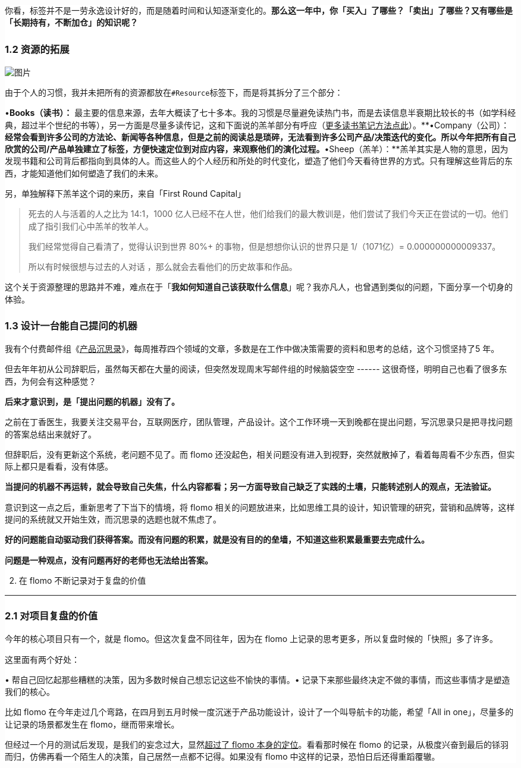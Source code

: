 你看，标签并不是一劳永逸设计好的，而是随着时间和认知逐渐变化的。**那么这一年中，你「买入」了哪些？「卖出」了哪些？又有哪些是「长期持有，不断加仓」的知识呢？**

### 1.2 资源的拓展

![图片](https://image.cubox.pro/article/2022012614074974910/10181.jpg)

由于个人的习惯，我并未把所有的资源都放在`#Resource`标签下，而是将其拆分了三个部分：

•**Books（读书）：** 最主要的信息来源，去年大概读了七十多本。我的习惯是尽量避免读热门书，而是去读信息半衰期比较长的书（如学科经典，超过半个世纪的书等），另一方面是尽量多读传记，这和下面说的羔羊部分有呼应（[更多读书笔记方法点此](https://mp.weixin.qq.com/s?__biz=MzI0MDA3MjQ2Mg==&mid=2247484893&idx=1&sn=f6b0d9514e4f360cdaef9db61b44a3be&scene=21#wechat_redirect)）。**•Company（公司）：**经常会看到许多公司的方法论、新闻等各种信息，但是之前的阅读总是琐碎，无法看到许多公司产品/决策迭代的变化。所以今年把所有自己欣赏的公司/产品单独建立了标签，方便快速定位到对应内容，来观察他们的演化过程。**•Sheep（羔羊）：**羔羊其实是人物的意思，因为发现书籍和公司背后都指向到具体的人。而这些人的个人经历和所处的时代变化，塑造了他们今天看待世界的方式。只有理解这些背后的东西，才能知道他们如何塑造了我们的未来。

另，单独解释下羔羊这个词的来历，来自「First Round Capital」
> 死去的人与活着的人之比为 14:1，1000 亿人已经不在人世，他们给我们的最大教训是，他们尝试了我们今天正在尝试的一切。他们成了指引我们心中羔羊的牧羊人。
>
> 我们经常觉得自己看清了，觉得认识到世界 80%+ 的事物，但是想想你认识的世界只是 1/（1071亿）= 0.000000000009337。
>
> 所以有时候很想与过去的人对话 ，那么就会去看他们的历史故事和作品。

这个关于资源整理的思路并不难，难点在于「**我如何知道自己该获取什么信息**」呢？我亦凡人，也曾遇到类似的问题，下面分享一个切身的体验。

### 1.3 设计一台能自己提问的机器

我有个付费邮件组《[产品沉思录](https://mp.weixin.qq.com/s?__biz=MzI3NDEzMjIyMQ==&mid=2649474404&idx=1&sn=6e4c70f8eebe560c60eabb9ddfdc59c7&scene=21#wechat_redirect)》，每周推荐四个领域的文章，多数是在工作中做决策需要的资料和思考的总结，这个习惯坚持了5 年。

但去年年初从公司辞职后，虽然每天都在大量的阅读，但突然发现周末写邮件组的时候脑袋空空 ------ 这很奇怪，明明自己也看了很多东西，为何会有这种感觉？

**后来才意识到，是「提出问题的机器」没有了。**

之前在丁香医生，我要关注交易平台，互联网医疗，团队管理，产品设计。这个工作环境一天到晚都在提出问题，写沉思录只是把寻找问题的答案总结出来就好了。

但辞职后，没有更新这个系统，老问题不见了。而 flomo 还没起色，相关问题没有进入到视野，突然就散掉了，看着每周看不少东西，但实际上都只是看看，没有体感。

**当提问的机器不再运转，就会导致自己失焦，什么内容都看；另一方面导致自己缺乏了实践的土壤，只能转述别人的观点，无法验证。**

意识到这一点之后，重新思考了下当下的情境，将 flomo 相关的问题放进来，比如思维工具的设计，知识管理的研究，营销和品牌等，这样提问的系统就又开始生效，而沉思录的选题也就不焦虑了。

**好的问题能自动驱动我们获得答案。而没有问题的积累，就是没有目的的垒墙，不知道这些积累最重要去完成什么。**

**问题是一种观点，没有问题再好的老师也无法给出答案。**

2. 在 flomo 不断记录对于复盘的价值
----------------------

### 2.1 对项目复盘的价值

今年的核心项目只有一个，就是 flomo。但这次复盘不同往年，因为在 flomo 上记录的思考更多，所以复盘时候的「快照」多了许多。

这里面有两个好处：

• 帮自己回忆起那些糟糕的决策，因为多数时候自己想忘记这些不愉快的事情。• 记录下来那些最终决定不做的事情，而这些事情才是塑造我们的核心。  

比如 flomo 在今年走过几个弯路，在四月到五月时候一度沉迷于产品功能设计，设计了一个叫导航卡的功能，希望「All in one」，尽量多的让记录的场景都发生在 flomo，继而带来增长。

但经过一个月的测试后发现，是我们的妄念过大，显然[超过了 flomo 本身的定位](https://mp.weixin.qq.com/s?__biz=MzAxNDE0MjA2OQ==&mid=2650422714&idx=1&sn=9e137707fd039bd556d17c3126d6ac73&scene=21#wechat_redirect)。看看那时候在 flomo 的记录，从极度兴奋到最后的铩羽而归，仿佛再看一个陌生人的决策，自己居然一点都不记得。如果没有 flomo 中这样的记录，恐怕日后还得重蹈覆辙。
